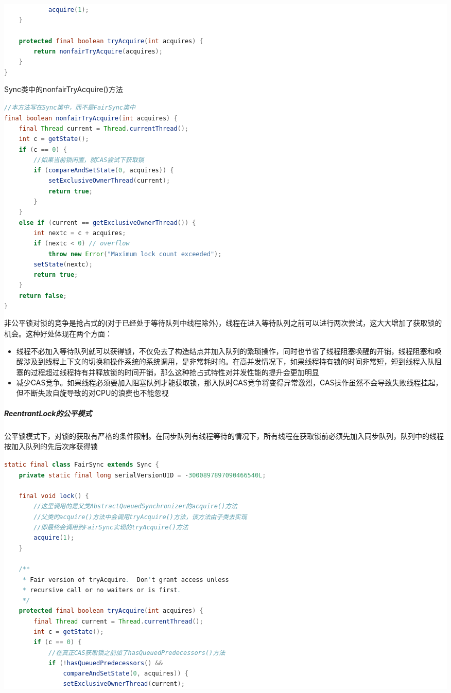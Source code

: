 ```java
            acquire(1);
    }

    protected final boolean tryAcquire(int acquires) {
        return nonfairTryAcquire(acquires);
    }
}
```

Sync类中的nonfairTryAcquire()方法

```java
//本方法写在Sync类中，而不是FairSync类中
final boolean nonfairTryAcquire(int acquires) {
    final Thread current = Thread.currentThread();
    int c = getState();
    if (c == 0) {
    	//如果当前锁闲置，就CAS尝试下获取锁
        if (compareAndSetState(0, acquires)) {
            setExclusiveOwnerThread(current);
            return true;
        }
    }
    else if (current == getExclusiveOwnerThread()) {
        int nextc = c + acquires;
        if (nextc < 0) // overflow
            throw new Error("Maximum lock count exceeded");
        setState(nextc);
        return true;
    }
    return false;
}
```

非公平锁对锁的竞争是抢占式的(对于已经处于等待队列中线程除外)，线程在进入等待队列之前可以进行两次尝试，这大大增加了获取锁的机会。这种好处体现在两个方面：  
- 线程不必加入等待队列就可以获得锁，不仅免去了构造结点并加入队列的繁琐操作，同时也节省了线程阻塞唤醒的开销，线程阻塞和唤醒涉及到线程上下文的切换和操作系统的系统调用，是非常耗时的。在高并发情况下，如果线程持有锁的时间非常短，短到线程入队阻塞的过程超过线程持有并释放锁的时间开销，那么这种抢占式特性对并发性能的提升会更加明显  
- 减少CAS竞争。如果线程必须要加入阻塞队列才能获取锁，那入队时CAS竞争将变得异常激烈，CAS操作虽然不会导致失败线程挂起，但不断失败自旋导致的对CPU的浪费也不能忽视

##### ReentrantLock的公平模式
公平锁模式下，对锁的获取有严格的条件限制。在同步队列有线程等待的情况下，所有线程在获取锁前必须先加入同步队列，队列中的线程按加入队列的先后次序获得锁

```java
static final class FairSync extends Sync {
    private static final long serialVersionUID = -3000897897090466540L;

    final void lock() {
        //这里调用的是父类AbstractQueuedSynchronizer的acquire()方法
        //父类的acquire()方法中会调用tryAcquire()方法，该方法由子类去实现
        //即最终会调用到FairSync实现的tryAcquire()方法
        acquire(1);
    }

    /**
     * Fair version of tryAcquire.  Don't grant access unless
     * recursive call or no waiters or is first.
     */
    protected final boolean tryAcquire(int acquires) {
        final Thread current = Thread.currentThread();
        int c = getState();
        if (c == 0) {
        	//在真正CAS获取锁之前加了hasQueuedPredecessors()方法
            if (!hasQueuedPredecessors() &&
                compareAndSetState(0, acquires)) {
                setExclusiveOwnerThread(current);
```